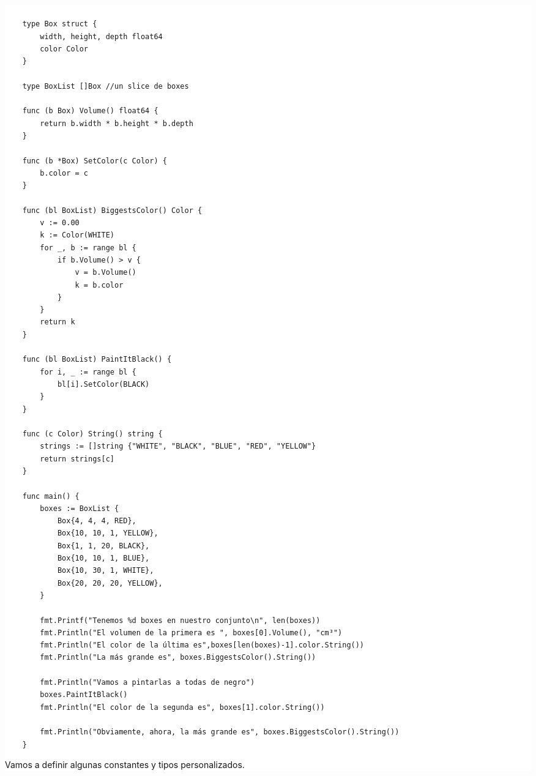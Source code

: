 ```

	type Box struct {
    	width, height, depth float64
    	color Color
	}

	type BoxList []Box //un slice de boxes

	func (b Box) Volume() float64 {
    	return b.width * b.height * b.depth
	}

	func (b *Box) SetColor(c Color) {
    	b.color = c
	}

	func (bl BoxList) BiggestsColor() Color {
    	v := 0.00
    	k := Color(WHITE)
    	for _, b := range bl {
        	if b.Volume() > v {
            	v = b.Volume()
            	k = b.color
        	}
    	}
    	return k
	}

	func (bl BoxList) PaintItBlack() {
    	for i, _ := range bl {
        	bl[i].SetColor(BLACK)
    	}
	}

	func (c Color) String() string {
    	strings := []string {"WHITE", "BLACK", "BLUE", "RED", "YELLOW"}
    	return strings[c]
	}

	func main() {
    	boxes := BoxList {
        	Box{4, 4, 4, RED},
        	Box{10, 10, 1, YELLOW},
        	Box{1, 1, 20, BLACK},
        	Box{10, 10, 1, BLUE},
        	Box{10, 30, 1, WHITE},
        	Box{20, 20, 20, YELLOW},
    	}

    	fmt.Printf("Tenemos %d boxes en nuestro conjunto\n", len(boxes))
    	fmt.Println("El volumen de la primera es ", boxes[0].Volume(), "cm³")
    	fmt.Println("El color de la última es",boxes[len(boxes)-1].color.String())
    	fmt.Println("La más grande es", boxes.BiggestsColor().String())

    	fmt.Println("Vamos a pintarlas a todas de negro")
    	boxes.PaintItBlack()
    	fmt.Println("El color de la segunda es", boxes[1].color.String())

    	fmt.Println("Obviamente, ahora, la más grande es", boxes.BiggestsColor().String())
	}
```
Vamos a definir algunas constantes y tipos personalizados.
